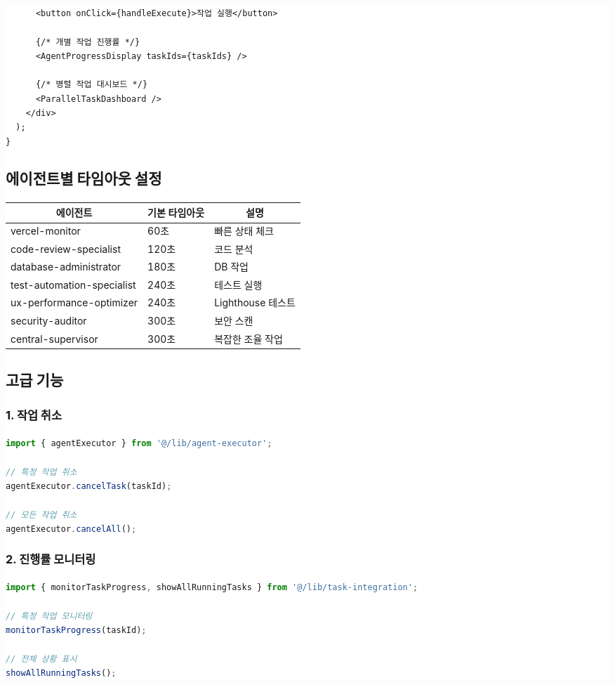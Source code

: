 ```tsx
      <button onClick={handleExecute}>작업 실행</button>
      
      {/* 개별 작업 진행률 */}
      <AgentProgressDisplay taskIds={taskIds} />
      
      {/* 병렬 작업 대시보드 */}
      <ParallelTaskDashboard />
    </div>
  );
}
```

## 에이전트별 타임아웃 설정

| 에이전트 | 기본 타임아웃 | 설명 |
|---------|-------------|------|
| vercel-monitor | 60초 | 빠른 상태 체크 |
| code-review-specialist | 120초 | 코드 분석 |
| database-administrator | 180초 | DB 작업 |
| test-automation-specialist | 240초 | 테스트 실행 |
| ux-performance-optimizer | 240초 | Lighthouse 테스트 |
| security-auditor | 300초 | 보안 스캔 |
| central-supervisor | 300초 | 복잡한 조율 작업 |

## 고급 기능

### 1. 작업 취소

```typescript
import { agentExecutor } from '@/lib/agent-executor';

// 특정 작업 취소
agentExecutor.cancelTask(taskId);

// 모든 작업 취소
agentExecutor.cancelAll();
```

### 2. 진행률 모니터링

```typescript
import { monitorTaskProgress, showAllRunningTasks } from '@/lib/task-integration';

// 특정 작업 모니터링
monitorTaskProgress(taskId);

// 전체 상황 표시
showAllRunningTasks();
```
